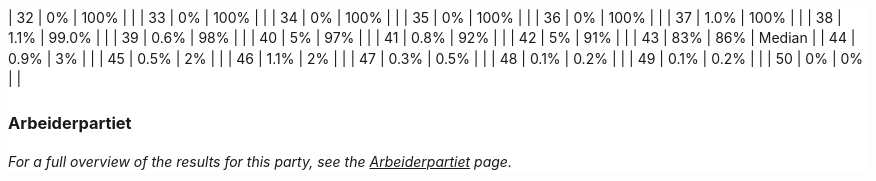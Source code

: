 | 32 | 0% | 100% |  |
| 33 | 0% | 100% |  |
| 34 | 0% | 100% |  |
| 35 | 0% | 100% |  |
| 36 | 0% | 100% |  |
| 37 | 1.0% | 100% |  |
| 38 | 1.1% | 99.0% |  |
| 39 | 0.6% | 98% |  |
| 40 | 5% | 97% |  |
| 41 | 0.8% | 92% |  |
| 42 | 5% | 91% |  |
| 43 | 83% | 86% | Median |
| 44 | 0.9% | 3% |  |
| 45 | 0.5% | 2% |  |
| 46 | 1.1% | 2% |  |
| 47 | 0.3% | 0.5% |  |
| 48 | 0.1% | 0.2% |  |
| 49 | 0.1% | 0.2% |  |
| 50 | 0% | 0% |  |

### Arbeiderpartiet

*For a full overview of the results for this party, see the [Arbeiderpartiet](party-arbeiderpartiet.html) page.*
